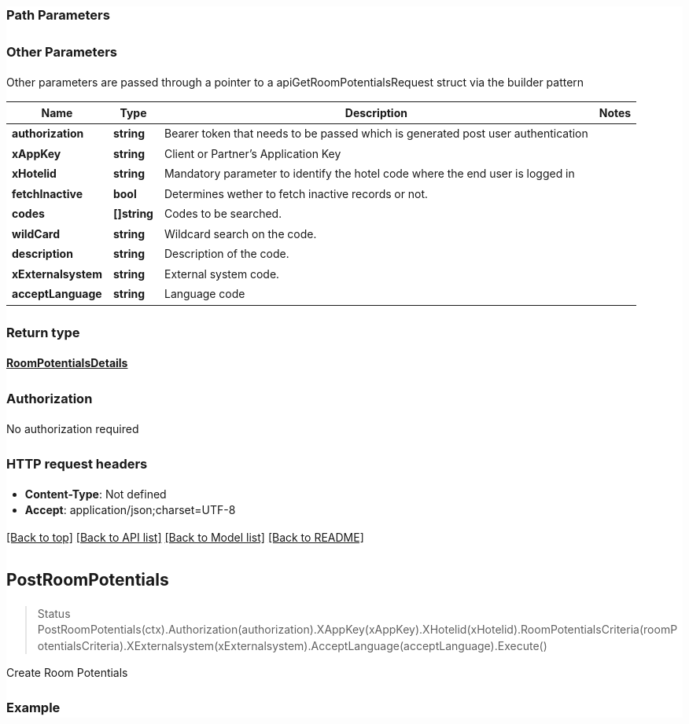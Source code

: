 ```go
```

### Path Parameters



### Other Parameters

Other parameters are passed through a pointer to a apiGetRoomPotentialsRequest struct via the builder pattern


Name | Type | Description  | Notes
------------- | ------------- | ------------- | -------------
 **authorization** | **string** | Bearer token that needs to be passed which is generated post user authentication | 
 **xAppKey** | **string** | Client or Partner’s Application Key | 
 **xHotelid** | **string** | Mandatory parameter to identify the hotel code where the end user is logged in | 
 **fetchInactive** | **bool** | Determines wether to fetch inactive records or not. | 
 **codes** | **[]string** | Codes to be searched. | 
 **wildCard** | **string** | Wildcard search on the code. | 
 **description** | **string** | Description of the code. | 
 **xExternalsystem** | **string** | External system code. | 
 **acceptLanguage** | **string** | Language code | 

### Return type

[**RoomPotentialsDetails**](RoomPotentialsDetails.md)

### Authorization

No authorization required

### HTTP request headers

- **Content-Type**: Not defined
- **Accept**: application/json;charset=UTF-8

[[Back to top]](#) [[Back to API list]](../README.md#documentation-for-api-endpoints)
[[Back to Model list]](../README.md#documentation-for-models)
[[Back to README]](../README.md)


## PostRoomPotentials

> Status PostRoomPotentials(ctx).Authorization(authorization).XAppKey(xAppKey).XHotelid(xHotelid).RoomPotentialsCriteria(roomPotentialsCriteria).XExternalsystem(xExternalsystem).AcceptLanguage(acceptLanguage).Execute()

Create Room Potentials



### Example
